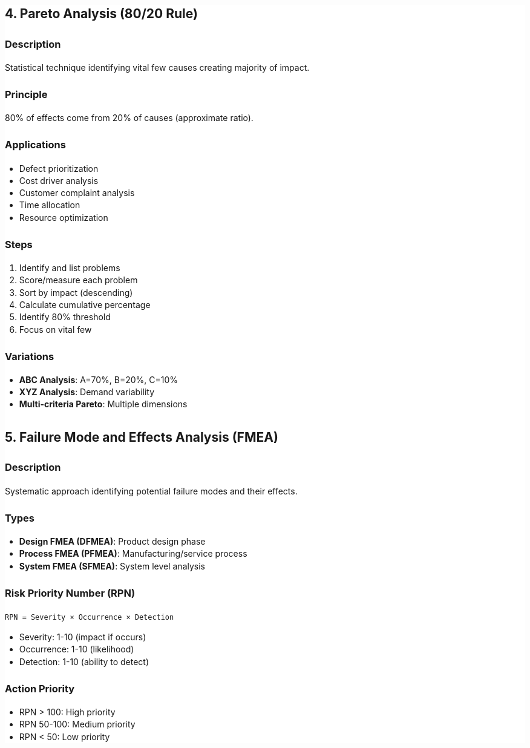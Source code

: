 ## 4. Pareto Analysis (80/20 Rule)

### Description
Statistical technique identifying vital few causes creating majority of impact.

### Principle
80% of effects come from 20% of causes (approximate ratio).

### Applications
- Defect prioritization
- Cost driver analysis
- Customer complaint analysis
- Time allocation
- Resource optimization

### Steps
1. Identify and list problems
2. Score/measure each problem
3. Sort by impact (descending)
4. Calculate cumulative percentage
5. Identify 80% threshold
6. Focus on vital few

### Variations
- **ABC Analysis**: A=70%, B=20%, C=10%
- **XYZ Analysis**: Demand variability
- **Multi-criteria Pareto**: Multiple dimensions

## 5. Failure Mode and Effects Analysis (FMEA)

### Description
Systematic approach identifying potential failure modes and their effects.

### Types
- **Design FMEA (DFMEA)**: Product design phase
- **Process FMEA (PFMEA)**: Manufacturing/service process
- **System FMEA (SFMEA)**: System level analysis

### Risk Priority Number (RPN)
```
RPN = Severity × Occurrence × Detection
```
- Severity: 1-10 (impact if occurs)
- Occurrence: 1-10 (likelihood)
- Detection: 1-10 (ability to detect)

### Action Priority
- RPN > 100: High priority
- RPN 50-100: Medium priority
- RPN < 50: Low priority
